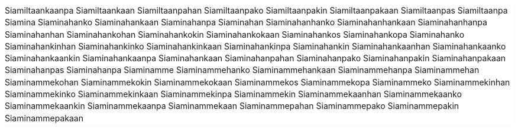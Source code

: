 Siamiltaankaanpa
Siamiltaankaan
Siamiltaanpahan
Siamiltaanpako
Siamiltaanpakin
Siamiltaanpakaan
Siamiltaanpas
Siamiltaanpa
Siamina
Siaminahanko
Siaminahankaan
Siaminahanpa
Siaminahan
Siaminahanhanko
Siaminahanhankaan
Siaminahanhanpa
Siaminahanhan
Siaminahankohan
Siaminahankokin
Siaminahankokaan
Siaminahankos
Siaminahankopa
Siaminahanko
Siaminahankinhan
Siaminahankinko
Siaminahankinkaan
Siaminahankinpa
Siaminahankin
Siaminahankaanhan
Siaminahankaanko
Siaminahankaankin
Siaminahankaanpa
Siaminahankaan
Siaminahanpahan
Siaminahanpako
Siaminahanpakin
Siaminahanpakaan
Siaminahanpas
Siaminahanpa
Siaminamme
Siaminammehanko
Siaminammehankaan
Siaminammehanpa
Siaminammehan
Siaminammekohan
Siaminammekokin
Siaminammekokaan
Siaminammekos
Siaminammekopa
Siaminammeko
Siaminammekinhan
Siaminammekinko
Siaminammekinkaan
Siaminammekinpa
Siaminammekin
Siaminammekaanhan
Siaminammekaanko
Siaminammekaankin
Siaminammekaanpa
Siaminammekaan
Siaminammepahan
Siaminammepako
Siaminammepakin
Siaminammepakaan